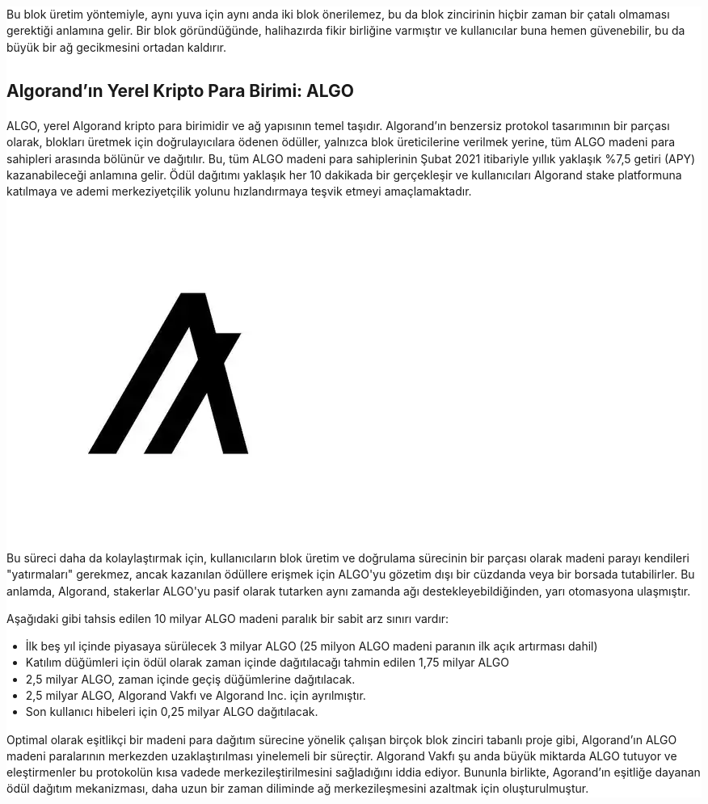 <p>Bu blok üretim yöntemiyle, aynı yuva için aynı anda iki blok önerilemez, bu da blok zincirinin hiçbir zaman bir çatalı olmaması gerektiği anlamına gelir. Bir blok göründüğünde, halihazırda fikir birliğine varmıştır ve kullanıcılar buna hemen güvenebilir, bu da büyük bir ağ gecikmesini ortadan kaldırır.</p>
<h2 id="3">Algorand’ın Yerel Kripto Para Birimi: ALGO</h2>
<p>ALGO, yerel Algorand kripto para birimidir ve ağ yapısının temel taşıdır. Algorand’ın benzersiz protokol tasarımının bir parçası olarak, blokları üretmek için doğrulayıcılara ödenen ödüller, yalnızca blok üreticilerine verilmek yerine, tüm ALGO madeni para sahipleri arasında bölünür ve dağıtılır. Bu, tüm ALGO madeni para sahiplerinin Şubat 2021 itibariyle yıllık yaklaşık %7,5 getiri (APY) kazanabileceği anlamına gelir. Ödül dağıtımı yaklaşık her 10 dakikada bir gerçekleşir ve kullanıcıları Algorand stake platformuna katılmaya ve ademi merkeziyetçilik yolunu hızlandırmaya teşvik etmeyi amaçlamaktadır.</p>
<picture>
  <source media="(min-width: 650px" srcset="/assets/img/posts-img/algo/algo-logo.webp">
  <img src="/assets/img/posts-img/algo/algo-logo.webp" alt="Algo coin logo" style="width:auto;">
</picture>
<p>Bu süreci daha da kolaylaştırmak için, kullanıcıların blok üretim ve doğrulama sürecinin bir parçası olarak madeni parayı kendileri "yatırmaları" gerekmez, ancak kazanılan ödüllere erişmek için ALGO'yu gözetim dışı bir cüzdanda veya bir borsada tutabilirler. Bu anlamda, Algorand, stakerlar ALGO'yu pasif olarak tutarken aynı zamanda ağı destekleyebildiğinden, yarı otomasyona ulaşmıştır.</p>
<p>Aşağıdaki gibi tahsis edilen 10 milyar ALGO madeni paralık bir sabit arz sınırı vardır:</p>
<ul>
<li>İlk beş yıl içinde piyasaya sürülecek 3 milyar ALGO (25 milyon ALGO madeni paranın ilk açık artırması dahil)</li>
<li>Katılım düğümleri için ödül olarak zaman içinde dağıtılacağı tahmin edilen 1,75 milyar ALGO</li>
<li>2,5 milyar ALGO, zaman içinde geçiş düğümlerine dağıtılacak.</li>  
<li>2,5 milyar ALGO, Algorand Vakfı ve Algorand Inc. için ayrılmıştır.</li>  
<li>Son kullanıcı hibeleri için 0,25 milyar ALGO dağıtılacak.</li>  
</ul>
<p>Optimal olarak eşitlikçi bir madeni para dağıtım sürecine yönelik çalışan birçok blok zinciri tabanlı proje gibi, Algorand’ın ALGO madeni paralarının merkezden uzaklaştırılması yinelemeli bir süreçtir. Algorand Vakfı şu anda büyük miktarda ALGO tutuyor ve eleştirmenler bu protokolün kısa vadede merkezileştirilmesini sağladığını iddia ediyor. Bununla birlikte, Agorand’ın eşitliğe dayanan ödül dağıtım mekanizması, daha uzun bir zaman diliminde ağ merkezileşmesini azaltmak için oluşturulmuştur.</p>
